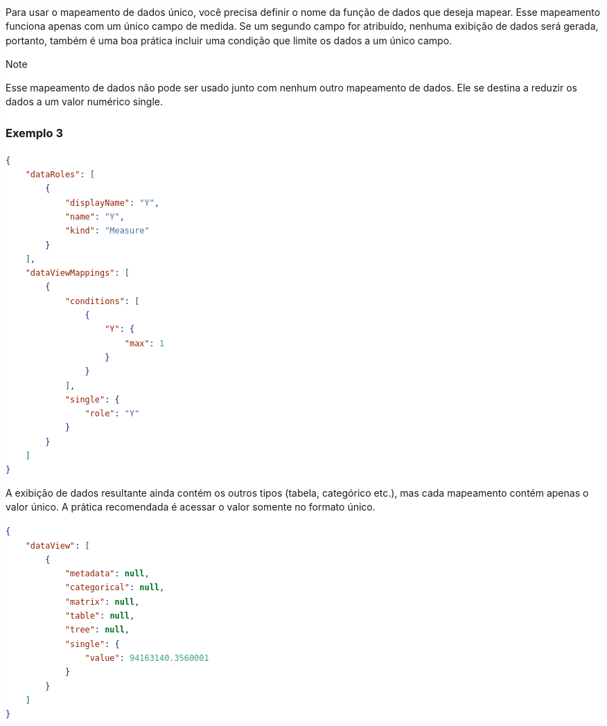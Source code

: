 Para usar o mapeamento de dados único, você precisa definir o nome da função de dados que deseja mapear. Esse mapeamento funciona apenas com um único campo de medida. Se um segundo campo for atribuído, nenhuma exibição de dados será gerada, portanto, também é uma boa prática incluir uma condição que limite os dados a um único campo.

> [!NOTE]
> Esse mapeamento de dados não pode ser usado junto com nenhum outro mapeamento de dados. Ele se destina a reduzir os dados a um valor numérico single.

### <a name="example-3"></a>Exemplo 3

```json
{
    "dataRoles": [
        {
            "displayName": "Y",
            "name": "Y",
            "kind": "Measure"
        }
    ],
    "dataViewMappings": [
        {
            "conditions": [
                {
                    "Y": {
                        "max": 1
                    }
                }
            ],
            "single": {
                "role": "Y"
            }
        }
    ]
}
```

A exibição de dados resultante ainda contém os outros tipos (tabela, categórico etc.), mas cada mapeamento contém apenas o valor único. A prática recomendada é acessar o valor somente no formato único.

```JSON
{
    "dataView": [
        {
            "metadata": null,
            "categorical": null,
            "matrix": null,
            "table": null,
            "tree": null,
            "single": {
                "value": 94163140.3560001
            }
        }
    ]
}
```
